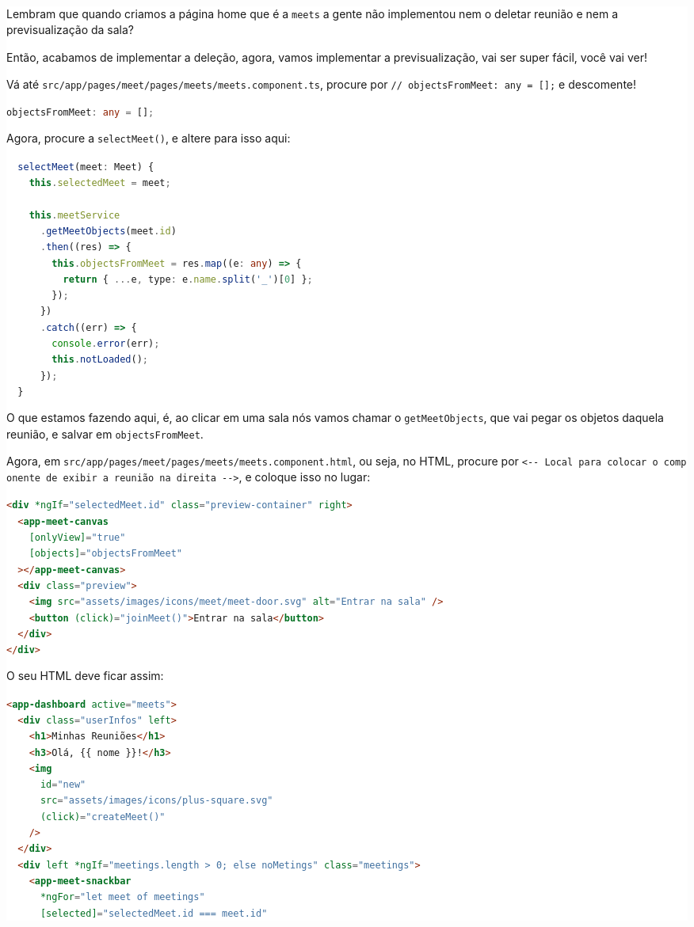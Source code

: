 Lembram que quando criamos a página home que é a `meets` a gente não implementou nem o deletar reunião e nem a previsualização da sala?

Então, acabamos de implementar a deleção, agora, vamos implementar a previsualização, vai ser super fácil, você vai ver!

Vá até `src/app/pages/meet/pages/meets/meets.component.ts`, procure por `// objectsFromMeet: any = [];` e descomente!

```typescript
objectsFromMeet: any = [];
```

Agora, procure a `selectMeet()`, e altere para isso aqui:

```typescript
  selectMeet(meet: Meet) {
    this.selectedMeet = meet;

    this.meetService
      .getMeetObjects(meet.id)
      .then((res) => {
        this.objectsFromMeet = res.map((e: any) => {
          return { ...e, type: e.name.split('_')[0] };
        });
      })
      .catch((err) => {
        console.error(err);
        this.notLoaded();
      });
  }
```

O que estamos fazendo aqui, é, ao clicar em uma sala nós vamos chamar o `getMeetObjects`, que vai pegar os objetos daquela reunião, e salvar em `objectsFromMeet`.

Agora, em `src/app/pages/meet/pages/meets/meets.component.html`, ou seja, no HTML, procure por `<-- Local para colocar o componente de exibir a reunião na direita -->`, e coloque isso no lugar:

```html
<div *ngIf="selectedMeet.id" class="preview-container" right>
  <app-meet-canvas
    [onlyView]="true"
    [objects]="objectsFromMeet"
  ></app-meet-canvas>
  <div class="preview">
    <img src="assets/images/icons/meet/meet-door.svg" alt="Entrar na sala" />
    <button (click)="joinMeet()">Entrar na sala</button>
  </div>
</div>
```

O seu HTML deve ficar assim:

```html
<app-dashboard active="meets">
  <div class="userInfos" left>
    <h1>Minhas Reuniões</h1>
    <h3>Olá, {{ nome }}!</h3>
    <img
      id="new"
      src="assets/images/icons/plus-square.svg"
      (click)="createMeet()"
    />
  </div>
  <div left *ngIf="meetings.length > 0; else noMetings" class="meetings">
    <app-meet-snackbar
      *ngFor="let meet of meetings"
      [selected]="selectedMeet.id === meet.id"
```